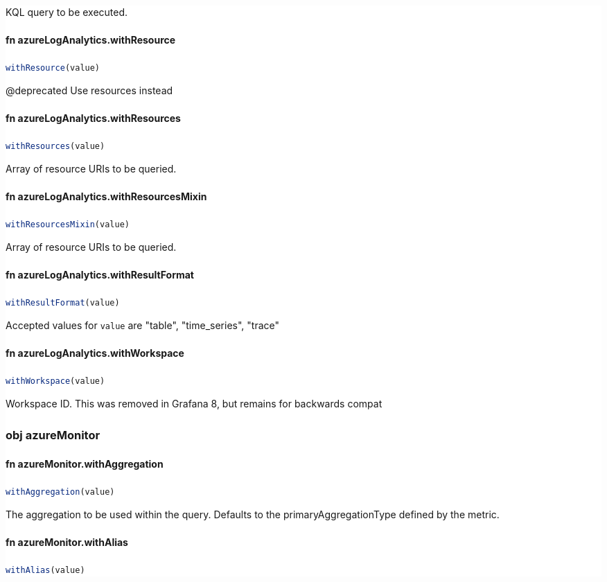 KQL query to be executed.

#### fn azureLogAnalytics.withResource

```ts
withResource(value)
```

@deprecated Use resources instead

#### fn azureLogAnalytics.withResources

```ts
withResources(value)
```

Array of resource URIs to be queried.

#### fn azureLogAnalytics.withResourcesMixin

```ts
withResourcesMixin(value)
```

Array of resource URIs to be queried.

#### fn azureLogAnalytics.withResultFormat

```ts
withResultFormat(value)
```



Accepted values for `value` are "table", "time_series", "trace"

#### fn azureLogAnalytics.withWorkspace

```ts
withWorkspace(value)
```

Workspace ID. This was removed in Grafana 8, but remains for backwards compat

### obj azureMonitor


#### fn azureMonitor.withAggregation

```ts
withAggregation(value)
```

The aggregation to be used within the query. Defaults to the primaryAggregationType defined by the metric.

#### fn azureMonitor.withAlias

```ts
withAlias(value)
```
